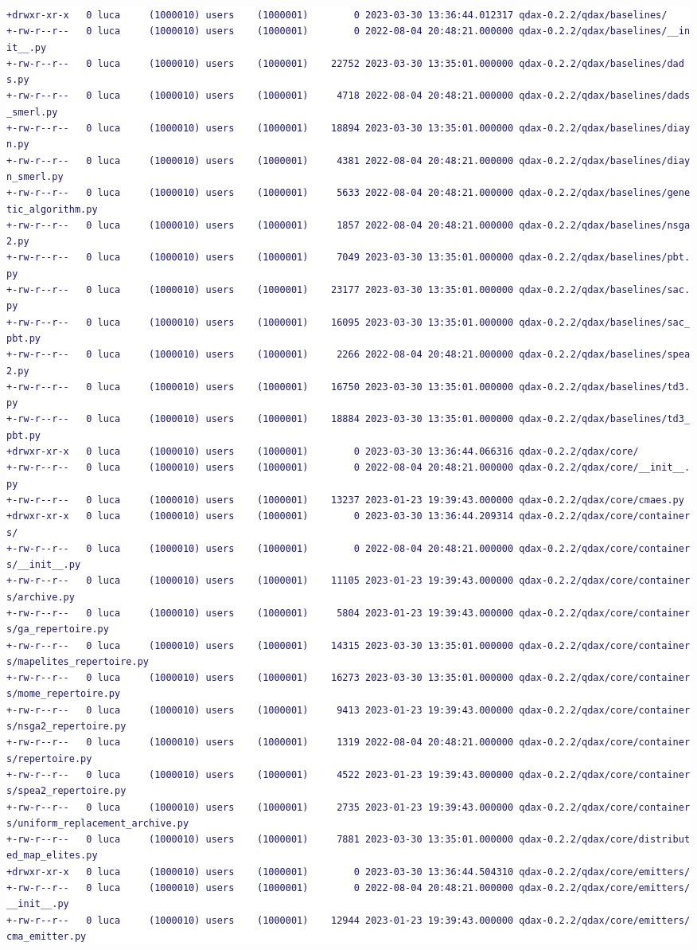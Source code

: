 ```diff
+drwxr-xr-x   0 luca     (1000010) users    (1000001)        0 2023-03-30 13:36:44.012317 qdax-0.2.2/qdax/baselines/
+-rw-r--r--   0 luca     (1000010) users    (1000001)        0 2022-08-04 20:48:21.000000 qdax-0.2.2/qdax/baselines/__init__.py
+-rw-r--r--   0 luca     (1000010) users    (1000001)    22752 2023-03-30 13:35:01.000000 qdax-0.2.2/qdax/baselines/dads.py
+-rw-r--r--   0 luca     (1000010) users    (1000001)     4718 2022-08-04 20:48:21.000000 qdax-0.2.2/qdax/baselines/dads_smerl.py
+-rw-r--r--   0 luca     (1000010) users    (1000001)    18894 2023-03-30 13:35:01.000000 qdax-0.2.2/qdax/baselines/diayn.py
+-rw-r--r--   0 luca     (1000010) users    (1000001)     4381 2022-08-04 20:48:21.000000 qdax-0.2.2/qdax/baselines/diayn_smerl.py
+-rw-r--r--   0 luca     (1000010) users    (1000001)     5633 2022-08-04 20:48:21.000000 qdax-0.2.2/qdax/baselines/genetic_algorithm.py
+-rw-r--r--   0 luca     (1000010) users    (1000001)     1857 2022-08-04 20:48:21.000000 qdax-0.2.2/qdax/baselines/nsga2.py
+-rw-r--r--   0 luca     (1000010) users    (1000001)     7049 2023-03-30 13:35:01.000000 qdax-0.2.2/qdax/baselines/pbt.py
+-rw-r--r--   0 luca     (1000010) users    (1000001)    23177 2023-03-30 13:35:01.000000 qdax-0.2.2/qdax/baselines/sac.py
+-rw-r--r--   0 luca     (1000010) users    (1000001)    16095 2023-03-30 13:35:01.000000 qdax-0.2.2/qdax/baselines/sac_pbt.py
+-rw-r--r--   0 luca     (1000010) users    (1000001)     2266 2022-08-04 20:48:21.000000 qdax-0.2.2/qdax/baselines/spea2.py
+-rw-r--r--   0 luca     (1000010) users    (1000001)    16750 2023-03-30 13:35:01.000000 qdax-0.2.2/qdax/baselines/td3.py
+-rw-r--r--   0 luca     (1000010) users    (1000001)    18884 2023-03-30 13:35:01.000000 qdax-0.2.2/qdax/baselines/td3_pbt.py
+drwxr-xr-x   0 luca     (1000010) users    (1000001)        0 2023-03-30 13:36:44.066316 qdax-0.2.2/qdax/core/
+-rw-r--r--   0 luca     (1000010) users    (1000001)        0 2022-08-04 20:48:21.000000 qdax-0.2.2/qdax/core/__init__.py
+-rw-r--r--   0 luca     (1000010) users    (1000001)    13237 2023-01-23 19:39:43.000000 qdax-0.2.2/qdax/core/cmaes.py
+drwxr-xr-x   0 luca     (1000010) users    (1000001)        0 2023-03-30 13:36:44.209314 qdax-0.2.2/qdax/core/containers/
+-rw-r--r--   0 luca     (1000010) users    (1000001)        0 2022-08-04 20:48:21.000000 qdax-0.2.2/qdax/core/containers/__init__.py
+-rw-r--r--   0 luca     (1000010) users    (1000001)    11105 2023-01-23 19:39:43.000000 qdax-0.2.2/qdax/core/containers/archive.py
+-rw-r--r--   0 luca     (1000010) users    (1000001)     5804 2023-01-23 19:39:43.000000 qdax-0.2.2/qdax/core/containers/ga_repertoire.py
+-rw-r--r--   0 luca     (1000010) users    (1000001)    14315 2023-03-30 13:35:01.000000 qdax-0.2.2/qdax/core/containers/mapelites_repertoire.py
+-rw-r--r--   0 luca     (1000010) users    (1000001)    16273 2023-03-30 13:35:01.000000 qdax-0.2.2/qdax/core/containers/mome_repertoire.py
+-rw-r--r--   0 luca     (1000010) users    (1000001)     9413 2023-01-23 19:39:43.000000 qdax-0.2.2/qdax/core/containers/nsga2_repertoire.py
+-rw-r--r--   0 luca     (1000010) users    (1000001)     1319 2022-08-04 20:48:21.000000 qdax-0.2.2/qdax/core/containers/repertoire.py
+-rw-r--r--   0 luca     (1000010) users    (1000001)     4522 2023-01-23 19:39:43.000000 qdax-0.2.2/qdax/core/containers/spea2_repertoire.py
+-rw-r--r--   0 luca     (1000010) users    (1000001)     2735 2023-01-23 19:39:43.000000 qdax-0.2.2/qdax/core/containers/uniform_replacement_archive.py
+-rw-r--r--   0 luca     (1000010) users    (1000001)     7881 2023-03-30 13:35:01.000000 qdax-0.2.2/qdax/core/distributed_map_elites.py
+drwxr-xr-x   0 luca     (1000010) users    (1000001)        0 2023-03-30 13:36:44.504310 qdax-0.2.2/qdax/core/emitters/
+-rw-r--r--   0 luca     (1000010) users    (1000001)        0 2022-08-04 20:48:21.000000 qdax-0.2.2/qdax/core/emitters/__init__.py
+-rw-r--r--   0 luca     (1000010) users    (1000001)    12944 2023-01-23 19:39:43.000000 qdax-0.2.2/qdax/core/emitters/cma_emitter.py
```